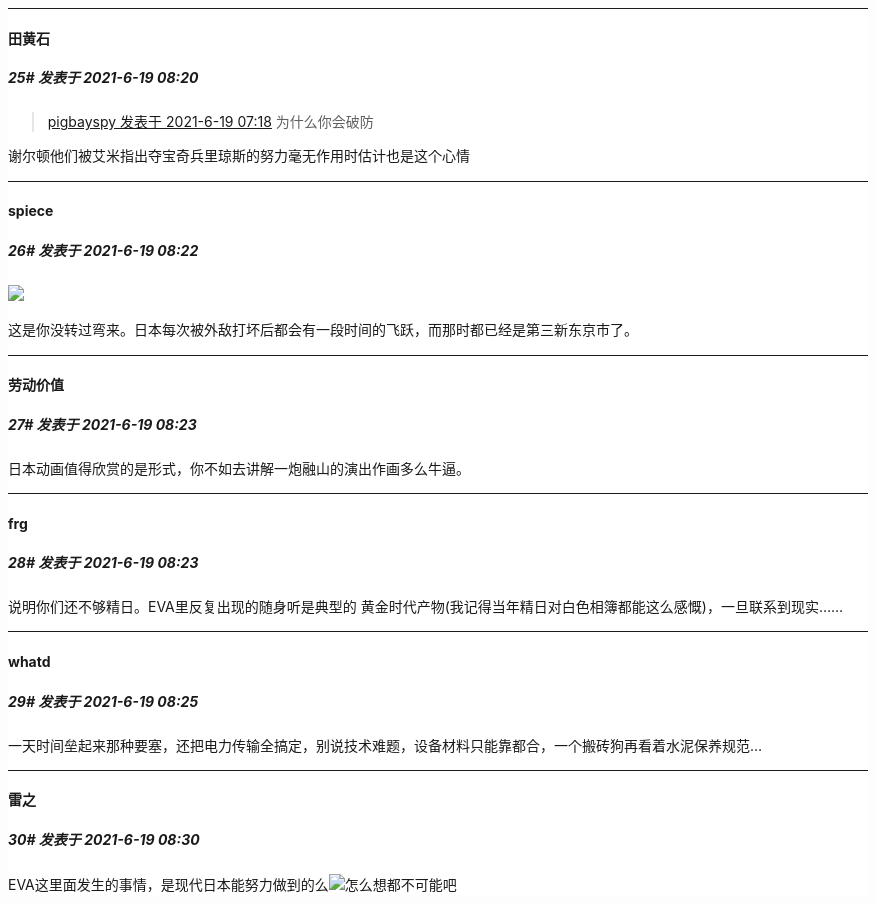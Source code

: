 
*****

####  田黄石  
##### 25#       发表于 2021-6-19 08:20


<blockquote><a href="httphttps://bbs.saraba1st.com/2b/forum.php?mod=redirect&amp;goto=findpost&amp;pid=51661247&amp;ptid=2010734" target="_blank">pigbayspy 发表于 2021-6-19 07:18</a>
为什么你会破防</blockquote>
谢尔顿他们被艾米指出夺宝奇兵里琼斯的努力毫无作用时估计也是这个心情


*****

####  spiece  
##### 26#       发表于 2021-6-19 08:22


<img src="https://static.saraba1st.com/image/smiley/face2017/001.png" referrerpolicy="no-referrer">

这是你没转过弯来。日本每次被外敌打坏后都会有一段时间的飞跃，而那时都已经是第三新东京市了。


*****

####  劳动价值  
##### 27#       发表于 2021-6-19 08:23


日本动画值得欣赏的是形式，你不如去讲解一炮融山的演出作画多么牛逼。


*****

####  frg  
##### 28#       发表于 2021-6-19 08:23


说明你们还不够精日。EVA里反复出现的随身听是典型的 黄金时代产物(我记得当年精日对白色相簿都能这么感慨)，一旦联系到现实……


*****

####  whatd  
##### 29#       发表于 2021-6-19 08:25


一天时间垒起来那种要塞，还把电力传输全搞定，别说技术难题，设备材料只能靠都合，一个搬砖狗再看着水泥保养规范…


*****

####  雷之  
##### 30#       发表于 2021-6-19 08:30


EVA这里面发生的事情，是现代日本能努力做到的么<img src="https://static.saraba1st.com/image/smiley/face2017/067.png" referrerpolicy="no-referrer">怎么想都不可能吧
